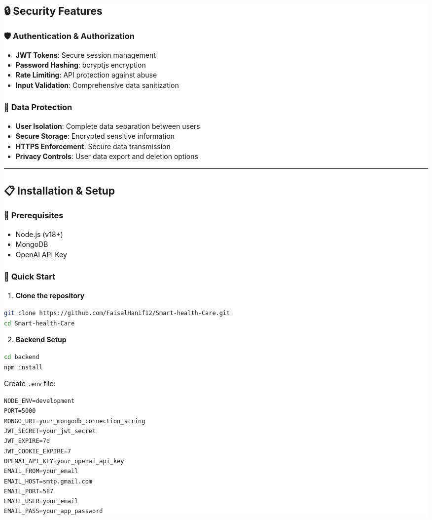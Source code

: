 
## 🔒 **Security Features**

### 🛡️ **Authentication & Authorization**
- **JWT Tokens**: Secure session management
- **Password Hashing**: bcryptjs encryption
- **Rate Limiting**: API protection against abuse
- **Input Validation**: Comprehensive data sanitization

### 🔐 **Data Protection**
- **User Isolation**: Complete data separation between users
- **Secure Storage**: Encrypted sensitive information
- **HTTPS Enforcement**: Secure data transmission
- **Privacy Controls**: User data export and deletion options

---

## 📋 **Installation & Setup**

### 🔧 **Prerequisites**
- Node.js (v18+)
- MongoDB
- OpenAI API Key

### 🚀 **Quick Start**

1. **Clone the repository**
```bash
git clone https://github.com/FaisalHanif12/Smart-health-Care.git
cd Smart-health-Care
```

2. **Backend Setup**
```bash
cd backend
npm install
```

Create `.env` file:
```env
NODE_ENV=development
PORT=5000
MONGO_URI=your_mongodb_connection_string
JWT_SECRET=your_jwt_secret
JWT_EXPIRE=7d
JWT_COOKIE_EXPIRE=7
OPENAI_API_KEY=your_openai_api_key
EMAIL_FROM=your_email
EMAIL_HOST=smtp.gmail.com
EMAIL_PORT=587
EMAIL_USER=your_email
EMAIL_PASS=your_app_password
```

